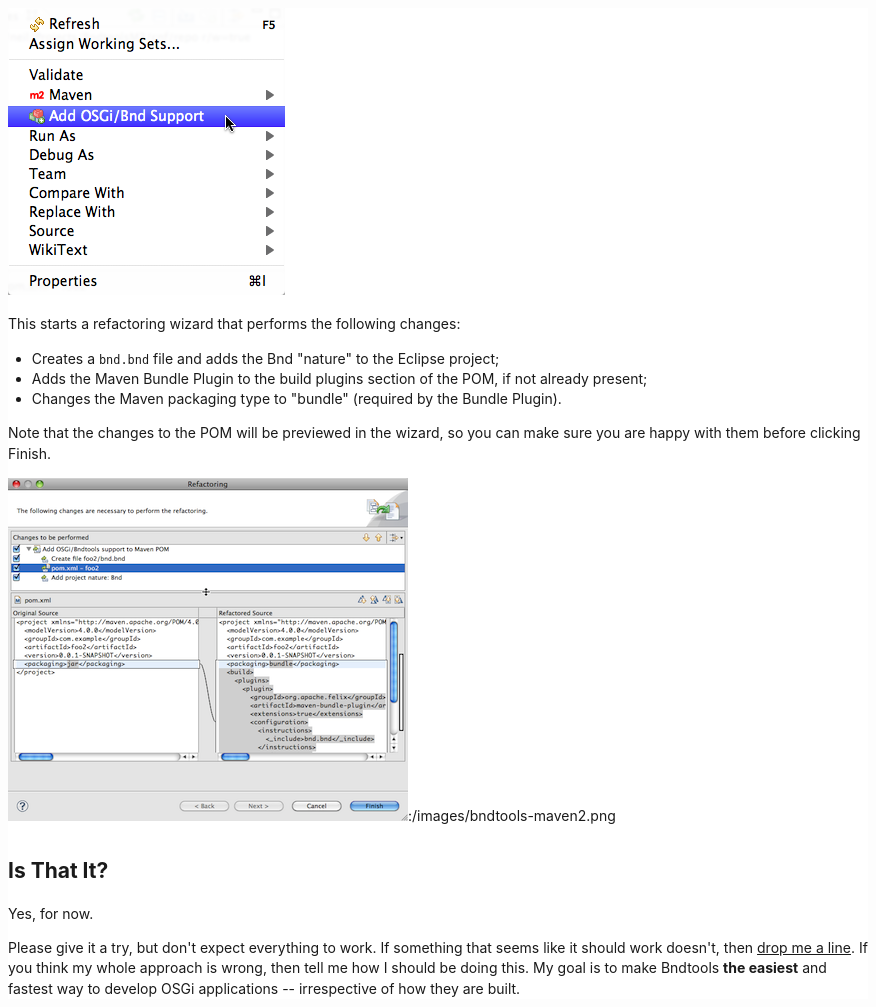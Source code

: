 ![](/images/bndtools-maven1.png)

This starts a refactoring wizard that performs the following changes:

-   Creates a `bnd.bnd` file and adds the Bnd "nature" to the Eclipse project;
-   Adds the Maven Bundle Plugin to the build plugins section of the POM, if not already present;
-   Changes the Maven packaging type to "bundle" (required by the Bundle Plugin).

Note that the changes to the POM will be previewed in the wizard, so you can make sure you are happy with them before clicking Finish.

![](/images/bndtools-maven2-small.png):/images/bndtools-maven2.png

Is That It?
-----------

Yes, for now.

Please give it a try, but don't expect everything to work. If something that seems like it should work doesn't, then <a href="mailto:njbartlett@gmail.com">drop me a line</a>. If you think my whole approach is wrong, then tell me how I should be doing this. My goal is to make Bndtools **the easiest** and fastest way to develop OSGi applications -- irrespective of how they are built.
